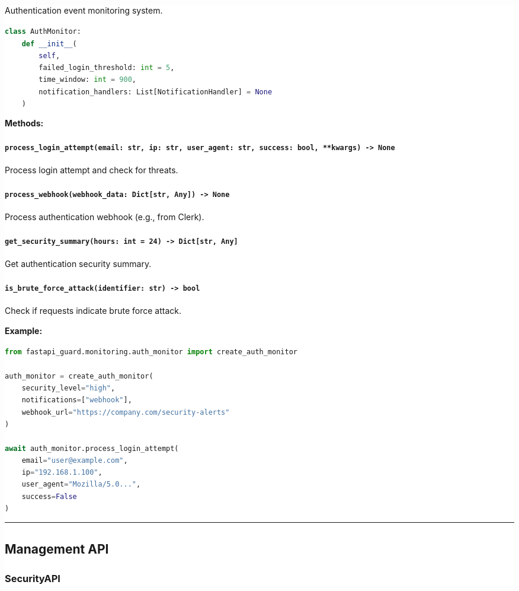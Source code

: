 Authentication event monitoring system.

```python
class AuthMonitor:
    def __init__(
        self,
        failed_login_threshold: int = 5,
        time_window: int = 900,
        notification_handlers: List[NotificationHandler] = None
    )
```

**Methods:**

#### `process_login_attempt(email: str, ip: str, user_agent: str, success: bool, **kwargs) -> None`
Process login attempt and check for threats.

#### `process_webhook(webhook_data: Dict[str, Any]) -> None`
Process authentication webhook (e.g., from Clerk).

#### `get_security_summary(hours: int = 24) -> Dict[str, Any]`
Get authentication security summary.

#### `is_brute_force_attack(identifier: str) -> bool`
Check if requests indicate brute force attack.

**Example:**
```python
from fastapi_guard.monitoring.auth_monitor import create_auth_monitor

auth_monitor = create_auth_monitor(
    security_level="high",
    notifications=["webhook"],
    webhook_url="https://company.com/security-alerts"
)

await auth_monitor.process_login_attempt(
    email="user@example.com",
    ip="192.168.1.100",
    user_agent="Mozilla/5.0...",
    success=False
)
```

---

## Management API

### SecurityAPI

